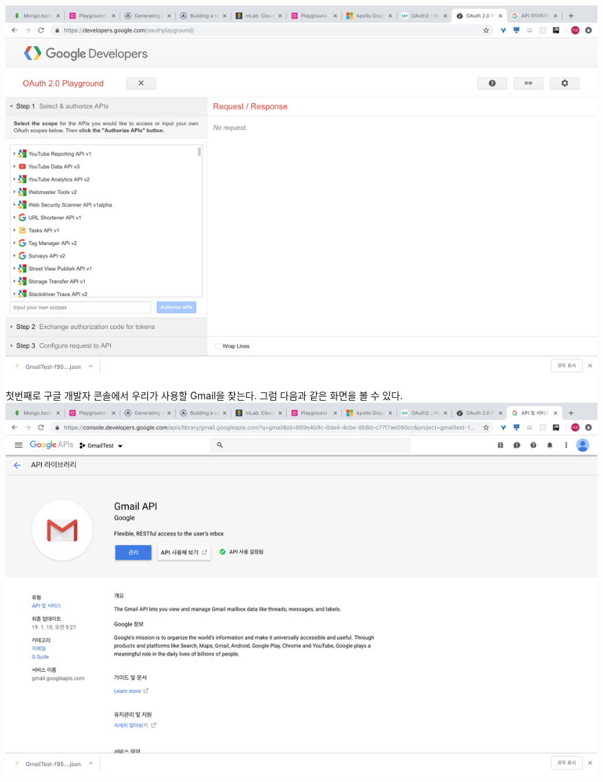 ![Alt text](/assets/Posts/graphql_tutorial10.png)

첫번째로 구글 개발자 콘솔에서 우리가 사용할 Gmail을 찾는다. 그럼 다음과 같은 화면을 볼 수 있다.
![Alt text](/assets/Posts/graphql_tutorial11.png)
